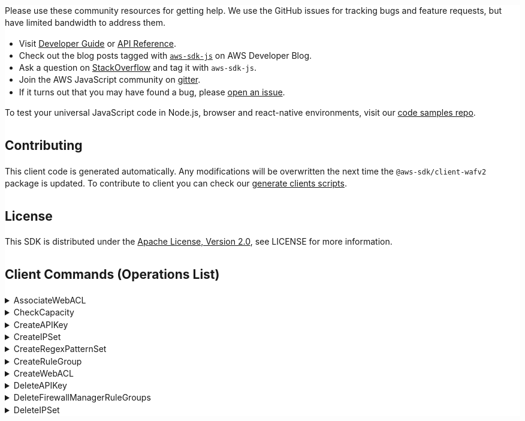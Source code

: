 Please use these community resources for getting help.
We use the GitHub issues for tracking bugs and feature requests, but have limited bandwidth to address them.

- Visit [Developer Guide](https://docs.aws.amazon.com/sdk-for-javascript/v3/developer-guide/welcome.html)
  or [API Reference](https://docs.aws.amazon.com/AWSJavaScriptSDK/v3/latest/index.html).
- Check out the blog posts tagged with [`aws-sdk-js`](https://aws.amazon.com/blogs/developer/tag/aws-sdk-js/)
  on AWS Developer Blog.
- Ask a question on [StackOverflow](https://stackoverflow.com/questions/tagged/aws-sdk-js) and tag it with `aws-sdk-js`.
- Join the AWS JavaScript community on [gitter](https://gitter.im/aws/aws-sdk-js-v3).
- If it turns out that you may have found a bug, please [open an issue](https://github.com/aws/aws-sdk-js-v3/issues/new/choose).

To test your universal JavaScript code in Node.js, browser and react-native environments,
visit our [code samples repo](https://github.com/aws-samples/aws-sdk-js-tests).

## Contributing

This client code is generated automatically. Any modifications will be overwritten the next time the `@aws-sdk/client-wafv2` package is updated.
To contribute to client you can check our [generate clients scripts](https://github.com/aws/aws-sdk-js-v3/tree/main/scripts/generate-clients).

## License

This SDK is distributed under the
[Apache License, Version 2.0](http://www.apache.org/licenses/LICENSE-2.0),
see LICENSE for more information.

## Client Commands (Operations List)

<details><summary>
AssociateWebACL
</summary></details>
<details><summary>
CheckCapacity
</summary></details>
<details><summary>
CreateAPIKey
</summary></details>
<details><summary>
CreateIPSet
</summary></details>
<details><summary>
CreateRegexPatternSet
</summary></details>
<details><summary>
CreateRuleGroup
</summary></details>
<details><summary>
CreateWebACL
</summary></details>
<details><summary>
DeleteAPIKey
</summary></details>
<details><summary>
DeleteFirewallManagerRuleGroups
</summary></details>
<details><summary>
DeleteIPSet
</summary></details>